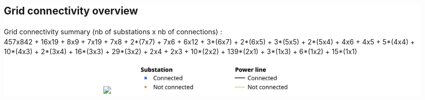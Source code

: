 

## Grid connectivity overview

Grid connectivity summary (nb of substations x nb of connections) :<br>457x842 + 16x19 + 8x9 + 7x19 + 7x8 + 2*(7x7) + 7x6 + 6x12 + 3*(6x7) + 2*(6x5) + 3*(5x5) + 2*(5x4) + 4x6 + 4x5 + 5*(4x4) + 10*(4x3) + 2*(3x4) + 16*(3x3) + 29*(3x2) + 2x4 + 2x3 + 10*(2x2) + 139*(2x1) + 3*(1x3) + 6*(1x2) + 15*(1x1)

<center>
<img src="https://raw.githubusercontent.com/ben10dynartio/ohmygrid-website-files/refs/heads/main/docs/images/maps_countries/MD/grid-connectivity.jpg" width="60%">
<img src="../../images/maps_countries_legend_grid.jpg" width="50%">
</center>

